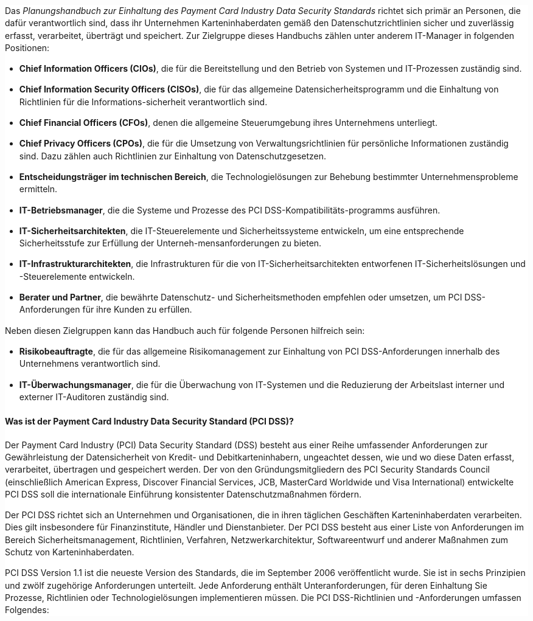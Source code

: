 Das *Planungshandbuch zur Einhaltung des Payment Card Industry Data Security Standards* richtet sich primär an Personen, die dafür verantwortlich sind, dass ihr Unternehmen Karteninhaberdaten gemäß den Datenschutzrichtlinien sicher und zuverlässig erfasst, verarbeitet, überträgt und speichert. Zur Zielgruppe dieses Handbuchs zählen unter anderem IT-Manager in folgenden Positionen:

-   **Chief Information Officers (CIOs)**, die für die Bereitstellung und den Betrieb von Systemen und IT-Prozessen zuständig sind.

-   **Chief Information Security Officers (CISOs)**, die für das allgemeine Datensicherheitsprogramm und die Einhaltung von Richtlinien für die Informations-sicherheit verantwortlich sind.

-   **Chief Financial Officers (CFOs)**, denen die allgemeine Steuerumgebung ihres Unternehmens unterliegt.

-   **Chief Privacy Officers (CPOs)**, die für die Umsetzung von Verwaltungsrichtlinien für persönliche Informationen zuständig sind. Dazu zählen auch Richtlinien zur Einhaltung von Datenschutzgesetzen.

-   **Entscheidungsträger im technischen Bereich**, die Technologielösungen zur Behebung bestimmter Unternehmensprobleme ermitteln.

-   **IT-Betriebsmanager**, die die Systeme und Prozesse des PCI DSS-Kompatibilitäts-programms ausführen.

-   **IT-Sicherheitsarchitekten**, die IT-Steuerelemente und Sicherheitssysteme entwickeln, um eine entsprechende Sicherheitsstufe zur Erfüllung der Unterneh-mensanforderungen zu bieten.

-   **IT-Infrastrukturarchitekten**, die Infrastrukturen für die von IT-Sicherheitsarchitekten entworfenen IT-Sicherheitslösungen und -Steuerelemente entwickeln.

-   **Berater und Partner**, die bewährte Datenschutz- und Sicherheitsmethoden empfehlen oder umsetzen, um PCI DSS-Anforderungen für ihre Kunden zu erfüllen.

Neben diesen Zielgruppen kann das Handbuch auch für folgende Personen hilfreich sein:

-   **Risikobeauftragte**, die für das allgemeine Risikomanagement zur Einhaltung von PCI DSS-Anforderungen innerhalb des Unternehmens verantwortlich sind.

-   **IT-Überwachungsmanager**, die für die Überwachung von IT-Systemen und die Reduzierung der Arbeitslast interner und externer IT-Auditoren zuständig sind.

#### Was ist der Payment Card Industry Data Security Standard (PCI DSS)?

Der Payment Card Industry (PCI) Data Security Standard (DSS) besteht aus einer Reihe umfassender Anforderungen zur Gewährleistung der Datensicherheit von Kredit- und Debitkarteninhabern, ungeachtet dessen, wie und wo diese Daten erfasst, verarbeitet, übertragen und gespeichert werden. Der von den Gründungsmitgliedern des PCI Security Standards Council (einschließlich American Express, Discover Financial Services, JCB, MasterCard Worldwide und Visa International) entwickelte PCI DSS soll die internationale Einführung konsistenter Datenschutzmaßnahmen fördern.

Der PCI DSS richtet sich an Unternehmen und Organisationen, die in ihren täglichen Geschäften Karteninhaberdaten verarbeiten. Dies gilt insbesondere für Finanzinstitute, Händler und Dienstanbieter. Der PCI DSS besteht aus einer Liste von Anforderungen im Bereich Sicherheitsmanagement, Richtlinien, Verfahren, Netzwerkarchitektur, Softwareentwurf und anderer Maßnahmen zum Schutz von Karteninhaberdaten.

PCI DSS Version 1.1 ist die neueste Version des Standards, die im September 2006 veröffentlicht wurde. Sie ist in sechs Prinzipien und zwölf zugehörige Anforderungen unterteilt. Jede Anforderung enthält Unteranforderungen, für deren Einhaltung Sie Prozesse, Richtlinien oder Technologielösungen implementieren müssen. Die PCI DSS-Richtlinien und -Anforderungen umfassen Folgendes:
